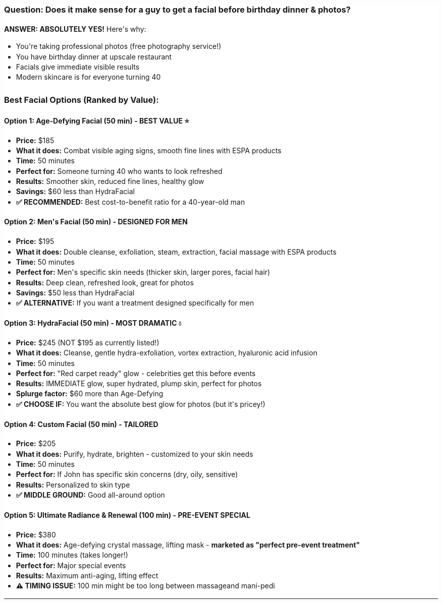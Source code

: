 ### Question: Does it make sense for a guy to get a facial before birthday dinner & photos?
**ANSWER: ABSOLUTELY YES!** Here's why:
- You're taking professional photos (free photography service!)
- You have birthday dinner at upscale restaurant
- Facials give immediate visible results
- Modern skincare is for everyone turning 40

### Best Facial Options (Ranked by Value):

#### Option 1: Age-Defying Facial (50 min) - **BEST VALUE** ⭐
- **Price:** $185
- **What it does:** Combat visible aging signs, smooth fine lines with ESPA products
- **Time:** 50 minutes
- **Perfect for:** Someone turning 40 who wants to look refreshed
- **Results:** Smoother skin, reduced fine lines, healthy glow
- **Savings:** $60 less than HydraFacial
- **✅ RECOMMENDED:** Best cost-to-benefit ratio for a 40-year-old man

#### Option 2: Men's Facial (50 min) - **DESIGNED FOR MEN**
- **Price:** $195
- **What it does:** Double cleanse, exfoliation, steam, extraction, facial massage with ESPA products
- **Time:** 50 minutes
- **Perfect for:** Men's specific skin needs (thicker skin, larger pores, facial hair)
- **Results:** Deep clean, refreshed look, great for photos
- **Savings:** $50 less than HydraFacial
- **✅ ALTERNATIVE:** If you want a treatment designed specifically for men

#### Option 3: HydraFacial (50 min) - **MOST DRAMATIC** 💧
- **Price:** $245 (NOT $195 as currently listed!)
- **What it does:** Cleanse, gentle hydra-exfoliation, vortex extraction, hyaluronic acid infusion
- **Time:** 50 minutes
- **Perfect for:** "Red carpet ready" glow - celebrities get this before events
- **Results:** IMMEDIATE glow, super hydrated, plump skin, perfect for photos
- **Splurge factor:** $60 more than Age-Defying
- **✅ CHOOSE IF:** You want the absolute best glow for photos (but it's pricey!)

#### Option 4: Custom Facial (50 min) - **TAILORED**
- **Price:** $205
- **What it does:** Purify, hydrate, brighten - customized to your skin needs
- **Time:** 50 minutes
- **Perfect for:** If John has specific skin concerns (dry, oily, sensitive)
- **Results:** Personalized to skin type
- **✅ MIDDLE GROUND:** Good all-around option

#### Option 5: Ultimate Radiance & Renewal (100 min) - **PRE-EVENT SPECIAL**
- **Price:** $380
- **What it does:** Age-defying crystal massage, lifting mask - **marketed as "perfect pre-event treatment"**
- **Time:** 100 minutes (takes longer!)
- **Perfect for:** Major special events
- **Results:** Maximum anti-aging, lifting effect
- **⚠️ TIMING ISSUE:** 100 min might be too long between massageand mani-pedi

---